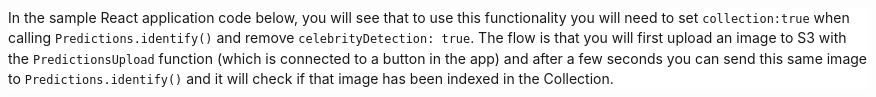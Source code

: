 In the sample React application code below, you will see that to use this functionality you will need to set `collection:true` when calling `Predictions.identify()` and remove `celebrityDetection: true`. The flow is that you will first upload an image to S3 with the `PredictionsUpload` function (which is connected to a button in the app) and after a few seconds you can send this same image to `Predictions.identify()` and it will check if that image has been indexed in the Collection.
